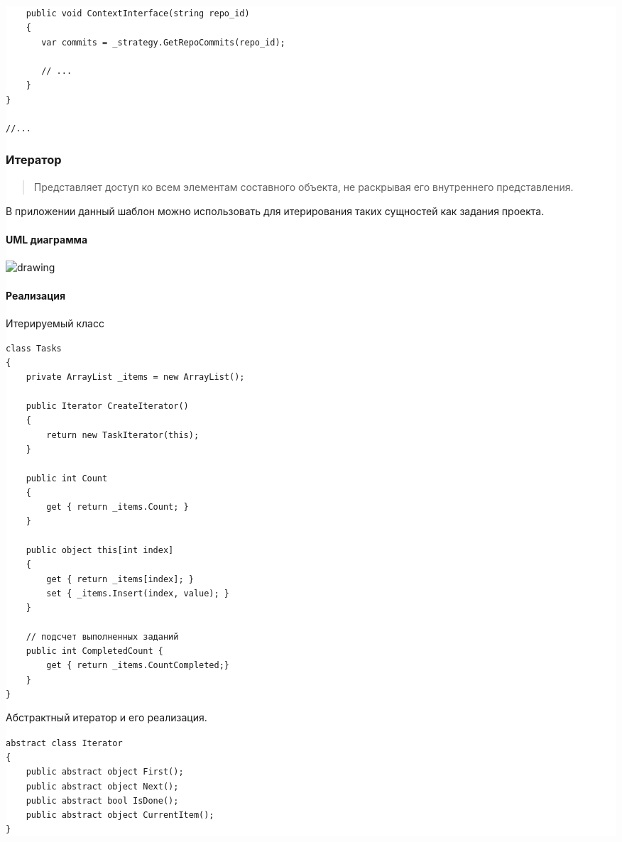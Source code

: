         public void ContextInterface(string repo_id)
        {
           var commits = _strategy.GetRepoCommits(repo_id);
           
           // ...
        }
    }

    //...

### Итератор

> Представляет доступ ко всем элементам составного объекта, не раскрывая его внутреннего представления.

В приложении данный шаблон можно использовать для итерирования таких сущностей как задания проекта. 


#### UML диаграмма

<img src="./img/9.png" alt="drawing" width="600"/>

#### Реализация

Итерируемый класс 

    class Tasks 
    {
        private ArrayList _items = new ArrayList();
 
        public Iterator CreateIterator()
        {
            return new TaskIterator(this);
        }
 
        public int Count
        {
            get { return _items.Count; }
        }
 
        public object this[int index]
        {
            get { return _items[index]; }
            set { _items.Insert(index, value); }
        }

        // подсчет выполненных заданий
        public int CompletedCount {
            get { return _items.CountCompleted;}
        }
    }

Абстрактный итератор и его реализация.

    abstract class Iterator
    {
        public abstract object First();
        public abstract object Next();
        public abstract bool IsDone();
        public abstract object CurrentItem();
    }
 